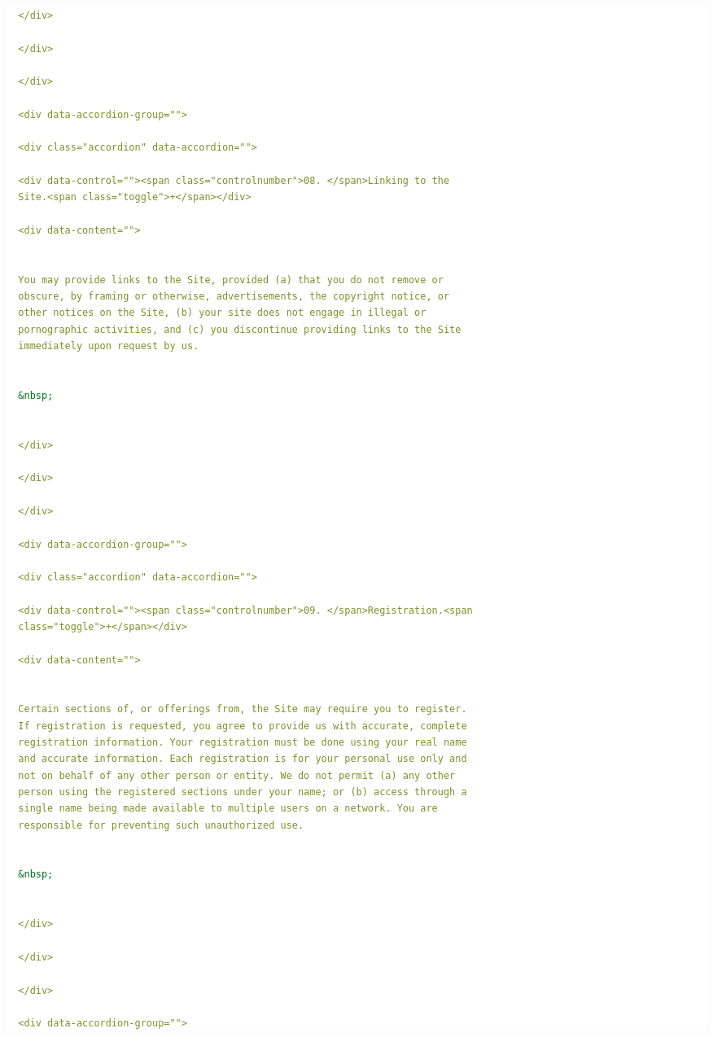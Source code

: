 ```yaml
  </div>

  </div>

  </div>

  <div data-accordion-group="">

  <div class="accordion" data-accordion="">

  <div data-control=""><span class="controlnumber">08. </span>Linking to the
  Site.<span class="toggle">+</span></div>

  <div data-content="">


  You may provide links to the Site, provided (a) that you do not remove or
  obscure, by framing or otherwise, advertisements, the copyright notice, or
  other notices on the Site, (b) your site does not engage in illegal or
  pornographic activities, and (c) you discontinue providing links to the Site
  immediately upon request by us.


  &nbsp;


  </div>

  </div>

  </div>

  <div data-accordion-group="">

  <div class="accordion" data-accordion="">

  <div data-control=""><span class="controlnumber">09. </span>Registration.<span
  class="toggle">+</span></div>

  <div data-content="">


  Certain sections of, or offerings from, the Site may require you to register.
  If registration is requested, you agree to provide us with accurate, complete
  registration information. Your registration must be done using your real name
  and accurate information. Each registration is for your personal use only and
  not on behalf of any other person or entity. We do not permit (a) any other
  person using the registered sections under your name; or (b) access through a
  single name being made available to multiple users on a network. You are
  responsible for preventing such unauthorized use.


  &nbsp;


  </div>

  </div>

  </div>

  <div data-accordion-group="">

```